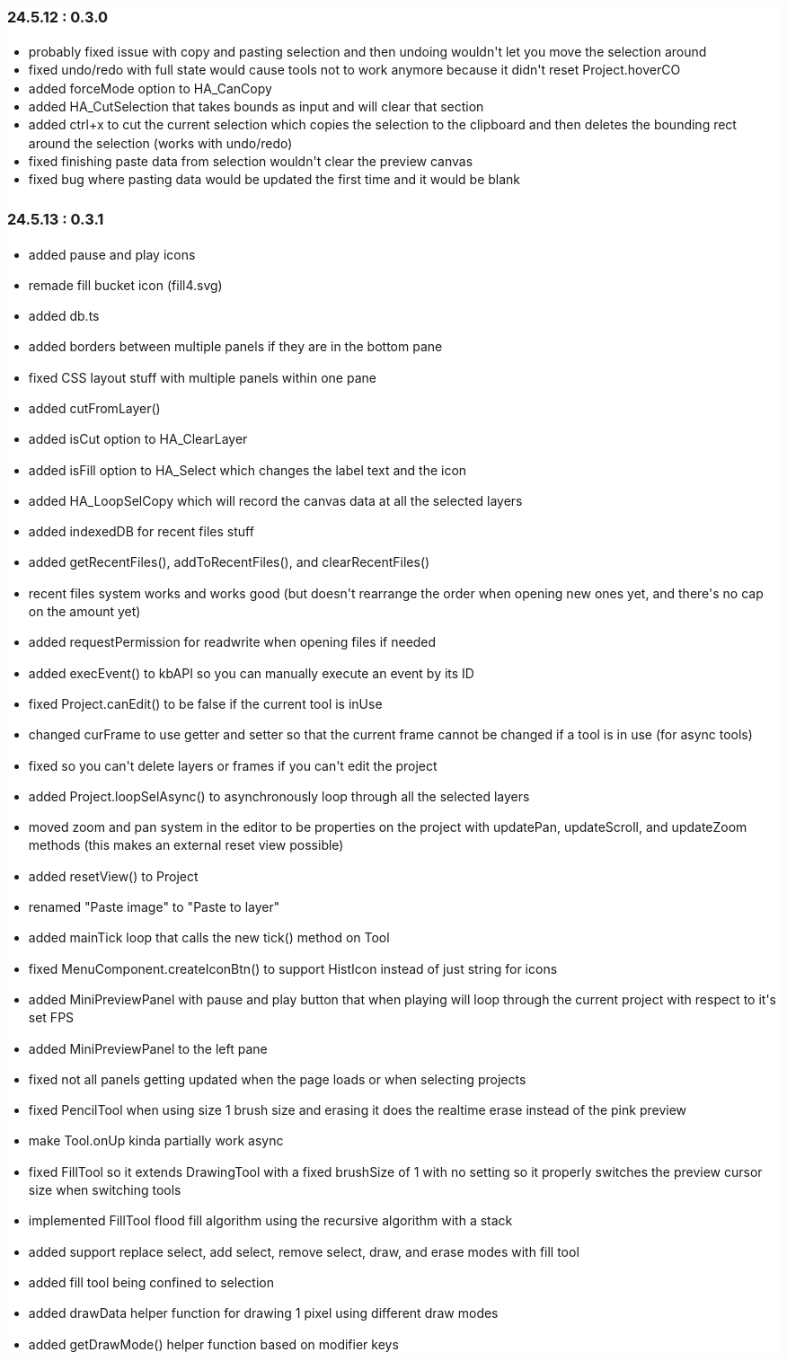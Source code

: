 ### 24.5.12 : 0.3.0
- probably fixed issue with copy and pasting selection and then undoing wouldn't let you move the selection around
- fixed undo/redo with full state would cause tools not to work anymore because it didn't reset Project.hoverCO
- added forceMode option to HA_CanCopy
- added HA_CutSelection that takes bounds as input and will clear that section
- added ctrl+x to cut the current selection which copies the selection to the clipboard and then deletes the bounding rect around the selection (works with undo/redo)
- fixed finishing paste data from selection wouldn't clear the preview canvas
- fixed bug where pasting data would be updated the first time and it would be blank

### 24.5.13 : 0.3.1
- added pause and play icons
- remade fill bucket icon (fill4.svg)
- added db.ts
- added borders between multiple panels if they are in the bottom pane
- fixed CSS layout stuff with multiple panels within one pane
- added cutFromLayer()
- added isCut option to HA_ClearLayer
- added isFill option to HA_Select which changes the label text and the icon
- added HA_LoopSelCopy which will record the canvas data at all the selected layers

- added indexedDB for recent files stuff
- added getRecentFiles(), addToRecentFiles(), and clearRecentFiles()
- recent files system works and works good (but doesn't rearrange the order when opening new ones yet, and there's no cap on the amount yet)
- added requestPermission for readwrite when opening files if needed

- added execEvent() to kbAPI so you can manually execute an event by its ID

- fixed Project.canEdit() to be false if the current tool is inUse
- changed curFrame to use getter and setter so that the current frame cannot be changed if a tool is in use (for async tools)
- fixed so you can't delete layers or frames if you can't edit the project
- added Project.loopSelAsync() to asynchronously loop through all the selected layers

- moved zoom and pan system in the editor to be properties on the project with updatePan, updateScroll, and updateZoom methods (this makes an external reset view possible)
- added resetView() to Project
- renamed "Paste image" to "Paste to layer"

- added mainTick loop that calls the new tick() method on Tool

- fixed MenuComponent.createIconBtn() to support HistIcon instead of just string for icons

- added MiniPreviewPanel with pause and play button that when playing will loop through the current project with respect to it's set FPS
- added MiniPreviewPanel to the left pane
- fixed not all panels getting updated when the page loads or when selecting projects

- fixed PencilTool when using size 1 brush size and erasing it does the realtime erase instead of the pink preview
- make Tool.onUp kinda partially work async
- fixed FillTool so it extends DrawingTool with a fixed brushSize of 1 with no setting so it properly switches the preview cursor size when switching tools
- implemented FillTool flood fill algorithm using the recursive algorithm with a stack
- added support replace select, add select, remove select, draw, and erase modes with fill tool
- added fill tool being confined to selection
- added drawData helper function for drawing 1 pixel using different draw modes
- added getDrawMode() helper function based on modifier keys
